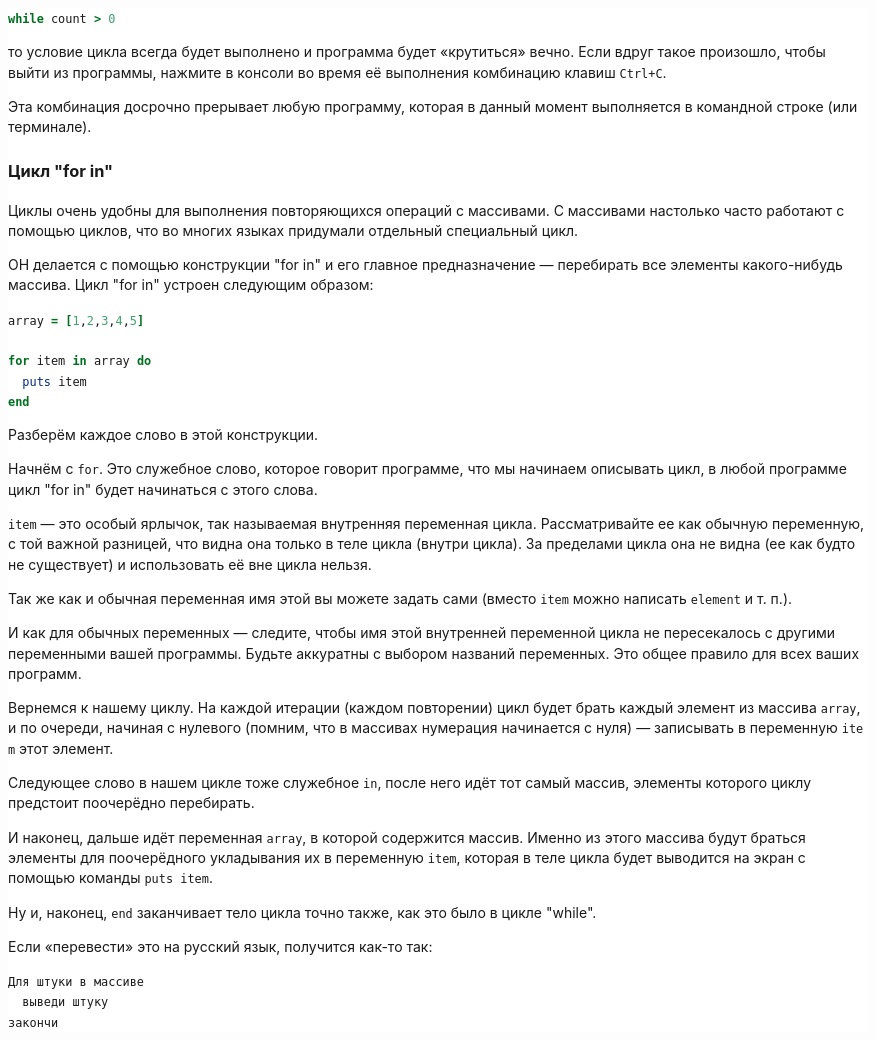 ```ruby
while count > 0
```

то условие цикла всегда будет выполнено и программа будет «крутиться» вечно. Если вдруг такое произошло, чтобы выйти из программы, нажмите в консоли во время её выполнения комбинацию клавиш `Ctrl+C`.

Эта комбинация досрочно прерывает любую программу, которая в данный момент выполняется в командной строке (или терминале).

### Цикл "for in"

Циклы очень удобны для выполнения повторяющихся операций с массивами. С массивами настолько часто работают с помощью циклов, что во многих языках придумали отдельный специальный цикл.

ОН делается с помощью конструкции "for in" и его главное предназначение — перебирать все элементы какого-нибудь массива. Цикл "for in" устроен следующим образом:

```ruby
array = [1,2,3,4,5]

for item in array do
  puts item
end
```

Разберём каждое слово в этой конструкции.

Начнём с `for`. Это служебное слово, которое говорит программе, что мы начинаем описывать цикл, в любой программе цикл "for in" будет начинаться с этого слова.

`item` — это особый ярлычок, так называемая внутренняя переменная цикла.
Рассматривайте ее как обычную переменную, с той важной разницей, что видна она только в теле цикла (внутри цикла). За пределами цикла она не видна (ее как будто не существует) и использовать её вне цикла нельзя.

Так же как и обычная переменная имя этой вы можете задать сами (вместо `item` можно написать `element` и  т. п.).

И как для обычных переменных — следите, чтобы имя этой внутренней переменной цикла не пересекалось с другими переменными вашей программы. Будьте аккуратны с выбором названий переменных. Это общее правило для всех ваших программ.

Вернемся к нашему циклу. На каждой итерации (каждом повторении) цикл будет брать каждый элемент из массива `array`, и по очереди, начиная с нулевого (помним, что в массивах нумерация начинается с нуля) — записывать в переменную `item` этот элемент.

Следующее слово в нашем цикле тоже служебное `in`, после него идёт тот самый массив, элементы которого циклу предстоит поочерёдно перебирать.

И наконец, дальше идёт переменная `array`, в которой содержится массив. Именно из этого массива будут браться элементы для поочерёдного укладывания их в переменную `item`, которая в теле цикла будет выводится на экран с помощью команды `puts item`.

Ну и, наконец, `end` заканчивает тело цикла точно также, как это было в цикле "while".

Если «перевести» это на русский язык, получится как-то так:

```sh
Для штуки в массиве
  выведи штуку
закончи
```
